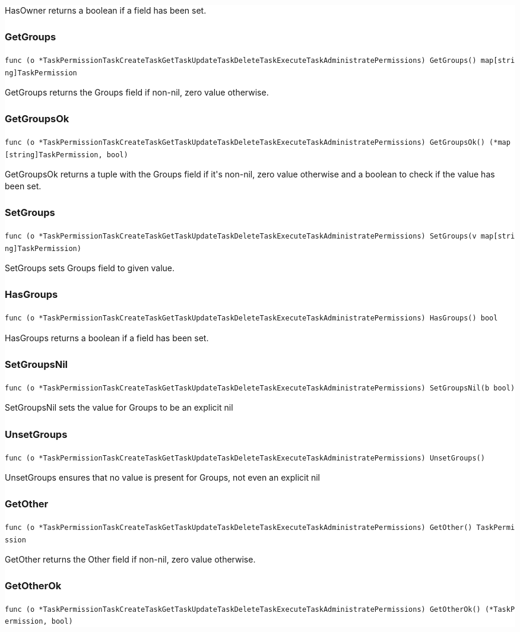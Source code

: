 HasOwner returns a boolean if a field has been set.

### GetGroups

`func (o *TaskPermissionTaskCreateTaskGetTaskUpdateTaskDeleteTaskExecuteTaskAdministratePermissions) GetGroups() map[string]TaskPermission`

GetGroups returns the Groups field if non-nil, zero value otherwise.

### GetGroupsOk

`func (o *TaskPermissionTaskCreateTaskGetTaskUpdateTaskDeleteTaskExecuteTaskAdministratePermissions) GetGroupsOk() (*map[string]TaskPermission, bool)`

GetGroupsOk returns a tuple with the Groups field if it's non-nil, zero value otherwise
and a boolean to check if the value has been set.

### SetGroups

`func (o *TaskPermissionTaskCreateTaskGetTaskUpdateTaskDeleteTaskExecuteTaskAdministratePermissions) SetGroups(v map[string]TaskPermission)`

SetGroups sets Groups field to given value.

### HasGroups

`func (o *TaskPermissionTaskCreateTaskGetTaskUpdateTaskDeleteTaskExecuteTaskAdministratePermissions) HasGroups() bool`

HasGroups returns a boolean if a field has been set.

### SetGroupsNil

`func (o *TaskPermissionTaskCreateTaskGetTaskUpdateTaskDeleteTaskExecuteTaskAdministratePermissions) SetGroupsNil(b bool)`

 SetGroupsNil sets the value for Groups to be an explicit nil

### UnsetGroups
`func (o *TaskPermissionTaskCreateTaskGetTaskUpdateTaskDeleteTaskExecuteTaskAdministratePermissions) UnsetGroups()`

UnsetGroups ensures that no value is present for Groups, not even an explicit nil
### GetOther

`func (o *TaskPermissionTaskCreateTaskGetTaskUpdateTaskDeleteTaskExecuteTaskAdministratePermissions) GetOther() TaskPermission`

GetOther returns the Other field if non-nil, zero value otherwise.

### GetOtherOk

`func (o *TaskPermissionTaskCreateTaskGetTaskUpdateTaskDeleteTaskExecuteTaskAdministratePermissions) GetOtherOk() (*TaskPermission, bool)`
